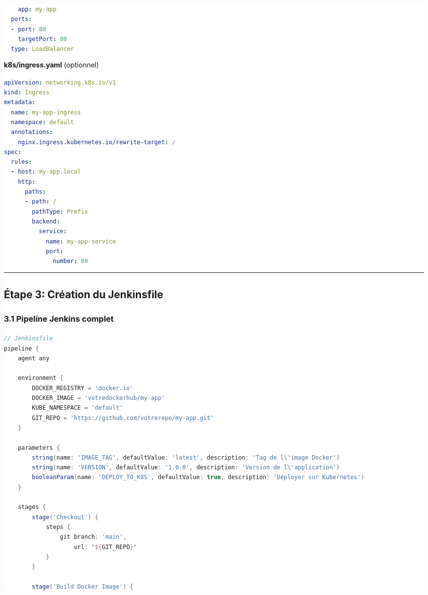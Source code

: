 ```yaml
    app: my-app
  ports:
  - port: 80
    targetPort: 80
  type: LoadBalancer
```

**k8s/ingress.yaml** (optionnel)
```yaml
apiVersion: networking.k8s.io/v1
kind: Ingress
metadata:
  name: my-app-ingress
  namespace: default
  annotations:
    nginx.ingress.kubernetes.io/rewrite-target: /
spec:
  rules:
  - host: my-app.local
    http:
      paths:
      - path: /
        pathType: Prefix
        backend:
          service:
            name: my-app-service
            port:
              number: 80
```

---

## Étape 3: Création du Jenkinsfile

### 3.1 Pipeline Jenkins complet

```groovy
// Jenkinsfile
pipeline {
    agent any
    
    environment {
        DOCKER_REGISTRY = 'docker.io'
        DOCKER_IMAGE = 'votredockerhub/my-app'
        KUBE_NAMESPACE = 'default'
        GIT_REPO = 'https://github.com/votrerepo/my-app.git'
    }
    
    parameters {
        string(name: 'IMAGE_TAG', defaultValue: 'latest', description: 'Tag de l\'image Docker')
        string(name: 'VERSION', defaultValue: '1.0.0', description: 'Version de l\'application')
        booleanParam(name: 'DEPLOY_TO_K8S', defaultValue: true, description: 'Déployer sur Kubernetes')
    }
    
    stages {
        stage('Checkout') {
            steps {
                git branch: 'main',
                    url: "${GIT_REPO}"
            }
        }
        
        stage('Build Docker Image') {
```